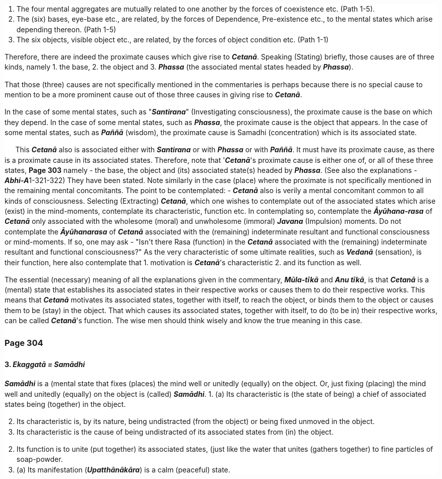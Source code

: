 1. The four mental aggregates are mutually related to one another by the forces of coexistence etc. (Path 1-5). 
1. The (six) bases, eye-base etc., are related, by the forces of Dependence, Pre-existence etc., to the mental states which arise depending thereon. (Path 1-5) 
1. The six objects, visible object etc., are related, by the forces of object condition etc. (Path 1-1) 

Therefore, there are indeed the proximate causes which give rise to ***Cetanā***.  Speaking (Stating) briefly, those causes are of three kinds, namely 1. the base, 2. the object and 3. ***Phassa*** (the associated mental states headed by ***Phassa***). 

That those (three) causes are not specifically mentioned in the commentaries is perhaps because there is no special cause to mention to be a more prominent cause out of those three causes in giving rise to ***Cetanā***. 

In the case of some mental states, such as "***Santirana***" (Investigating consciousness), the proximate cause is the base on which they depend.  In the case of some mental states, such as ***Phassa***, the proximate cause is the object that appears.  In the case of some mental states, such as ***Paññā*** (wisdom), the proximate cause is Samadhi (concentration) which is its associated state. 

`  	`This ***Cetanā*** also is associated either with ***Santirana*** or with ***Phassa*** or with ***Paññā***. It must have its proximate cause, as there is a proximate cause in its associated states.  Therefore, note that '***Cetanā***'s proximate cause is either one of, or all of these three states, **Page 303** namely - the base, the object and (its) associated state(s) headed by ***Phassa***. (See also the explanations - ***Abhi-A***1-321-322)  They have been stated.  Note similarly in the case (place) where the proximate is not specifically mentioned in the remaining mental concomitants. The point to be contemplated: - ***Cetanā*** also is verily a mental concomitant common to all kinds of consciousness.  Selecting (Extracting) ***Cetanā***, which one wishes to contemplate out of the associated states which arise (exist) in the mind-moments, contemplate its characteristic, function etc.  In contemplating so, contemplate the ***Āyūhana-rasa*** of ***Cetanā*** only associated with the wholesome (moral) and unwholesome (immoral) ***Javana*** (Impulsion) moments. Do not contemplate the ***Āyūhanarasa*** of ***Cetanā*** associated with the (remaining) indeterminate resultant and functional consciousness or mind-moments.  If so, one may ask - "Isn't there Rasa (function) in the ***Cetanā*** associated with the (remaining) indeterminate resultant and functional consciousness?"  As the very characteristic of some ultimate realities, such as ***Vedanā*** (sensation), is their function, here also contemplate that 1. motivation is ***Cetanā***'s characteristic 2. and its function as well. 

The essential (necessary) meaning of all the explanations given in the commentary, ***Mūla-tīkā*** and ***Anu tīkā***, is that ***Cetanā*** is a (mental) state that establishes its associated states in their respective works or causes them to do their respective works.  This means that ***Cetanā*** motivates its associated states, together with itself, to reach the object, or binds them to the object or causes them to be (stay) in the object.  That which causes its associated states, together with itself, to do (to be in) their respective works, can be called ***Cetanā***'s function.  The wise men should think wisely and know the true meaning in this case. 
### **Page 304** 
#### 3. ***Ekaggatā = Samādhi*** 
***Samādhi*** is a (mental state that fixes (places) the mind well or unitedly (equally) on the object.  Or, just fixing (placing) the mind well and unitedly (equally) on the object is (called) ***Samādhi***. 1. (a) Its characteristic is (the state of being) a chief of associated states being (together) in the object. 

2) Its characteristic is, by its nature, being undistracted (from the object) or being fixed unmoved in the object. 
2) Its characteristic is the cause of being undistracted of its associated states from (in) the object. 
2. Its function is to unite (put together) its associated states, (just like the water that unites (gathers together) to fine particles of soap-powder. 
2. (a) Its manifestation (***Upatthānākāra***) is a calm (peaceful) state. 
